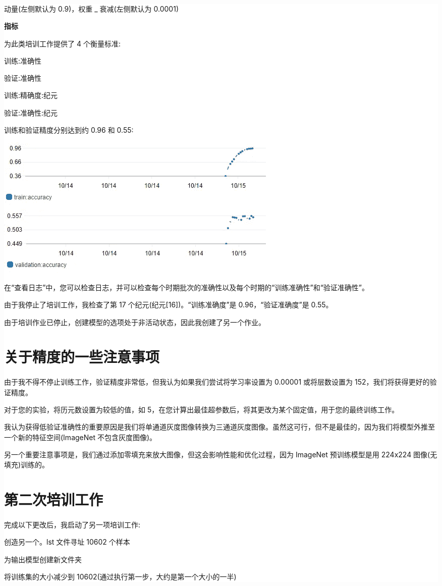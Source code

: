 动量(左侧默认为 0.9)，权重 _ 衰减(左侧默认为 0.0001)

**指标**

为此类培训工作提供了 4 个衡量标准:

训练:准确性

验证:准确性

训练:精确度:纪元

验证:准确性:纪元

训练和验证精度分别达到约 0.96 和 0.55:

![](img/e70d686ef5ff888aa3c84baa02cd9b32.png)![](img/20e3a1927eef3c66585bca59801f64d6.png)

在“查看日志”中，您可以检查日志，并可以检查每个时期批次的准确性以及每个时期的“训练准确性”和“验证准确性”。

由于我停止了培训工作，我检查了第 17 个纪元(纪元[16])。“训练准确度”是 0.96，“验证准确度”是 0.55。

由于培训作业已停止，创建模型的选项处于非活动状态，因此我创建了另一个作业。

# **关于精度的一些注意事项**

由于我不得不停止训练工作，验证精度非常低，但我认为如果我们尝试将学习率设置为 0.00001 或将层数设置为 152，我们将获得更好的验证精度。

对于您的实验，将历元数设置为较低的值，如 5，在您计算出最佳超参数后，将其更改为某个固定值，用于您的最终训练工作。

我认为获得低验证准确性的重要原因是我们将单通道灰度图像转换为三通道灰度图像。虽然这可行，但不是最佳的，因为我们将模型外推至一个新的特征空间(ImageNet 不包含灰度图像)。

另一个重要注意事项是，我们通过添加零填充来放大图像，但这会影响性能和优化过程，因为 ImageNet 预训练模型是用 224x224 图像(无填充)训练的。

# **第二次培训工作**

完成以下更改后，我启动了另一项培训工作:

创造另一个。lst 文件寻址 10602 个样本

为输出模型创建新文件夹

将训练集的大小减少到 10602(通过执行第一步，大约是第一个大小的一半)
